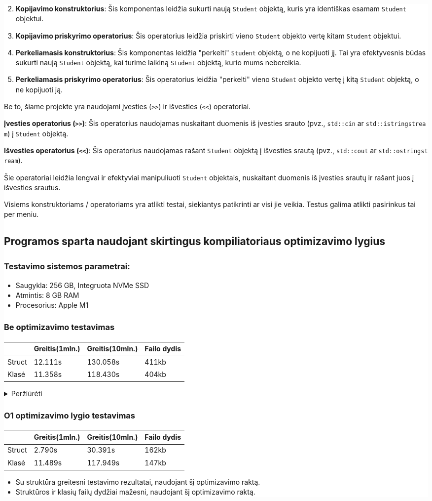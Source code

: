 2. **Kopijavimo konstruktorius**: Šis komponentas leidžia sukurti naują `Student` objektą, kuris yra identiškas esamam `Student` objektui.

3. **Kopijavimo priskyrimo operatorius**: Šis operatorius leidžia priskirti vieno `Student` objekto vertę kitam `Student` objektui.

4. **Perkeliamasis konstruktorius**: Šis komponentas leidžia "perkelti" `Student` objektą, o ne kopijuoti jį. Tai yra efektyvesnis būdas sukurti naują `Student` objektą, kai turime laikiną `Student` objektą, kurio mums nebereikia.

5. **Perkeliamasis priskyrimo operatorius**: Šis operatorius leidžia "perkelti" vieno `Student` objekto vertę į kitą `Student` objektą, o ne kopijuoti ją.

Be to, šiame projekte yra naudojami įvesties (`>>`) ir išvesties (`<<`) operatoriai.

**Įvesties operatorius (`>>`)**: Šis operatorius naudojamas nuskaitant duomenis iš įvesties srauto (pvz., `std::cin` ar `std::istringstream`) į `Student` objektą.

**Išvesties operatorius (`<<`)**: Šis operatorius naudojamas rašant `Student` objektą į išvesties srautą (pvz., `std::cout` ar `std::ostringstream`).

Šie operatoriai leidžia lengvai ir efektyviai manipuliuoti `Student` objektais, nuskaitant duomenis iš įvesties srautų ir rašant juos į išvesties srautus.

Visiems konstruktoriams / operatoriams yra atlikti testai, siekiantys patikrinti ar visi jie veikia. Testus galima atlikti pasirinkus tai per meniu.

## Programos sparta naudojant skirtingus kompiliatoriaus optimizavimo lygius

  ### Testavimo sistemos parametrai:

  - Saugykla: 256 GB, Integruota NVMe SSD
  - Atmintis: 8 GB RAM
  - Procesorius: Apple M1

### Be optimizavimo testavimas

  |           | Greitis(1mln.) | Greitis(10mln.) | Failo dydis  |
  |-----------|----------------|-----------------|--------------|
  | Struct    |    12.111s     |    130.058s     |    411kb     |
  | Klasė     |    11.358s     |    118.430s     |    404kb     |
  
<details><summary>Peržiūrėti</summary></details>

### O1 optimizavimo lygio testavimas

  |           | Greitis(1mln.) | Greitis(10mln.) | Failo dydis  |
  |-----------|----------------|-----------------|--------------|
  | Struct    |     2.790s     |     30.391s     |    162kb     |
  | Klasė     |    11.489s     |    117.949s     |    147kb     |

- Su struktūra greitesni testavimo rezultatai, naudojant šį optimizavimo raktą.
- Struktūros ir klasių failų dydžiai mažesni, naudojant šį optimizavimo raktą.
  